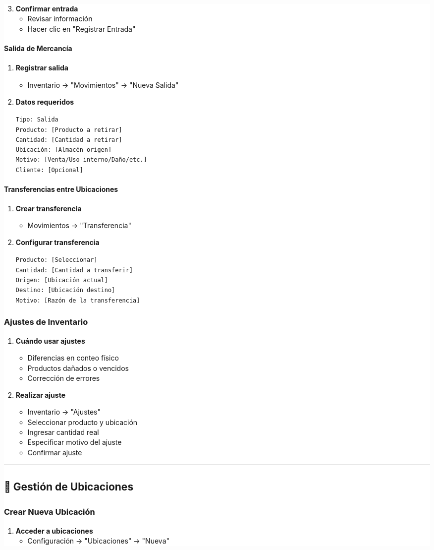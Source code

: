 3. **Confirmar entrada**
   - Revisar información
   - Hacer clic en "Registrar Entrada"

#### Salida de Mercancía
1. **Registrar salida**
   - Inventario → "Movimientos" → "Nueva Salida"

2. **Datos requeridos**
   ```
   Tipo: Salida
   Producto: [Producto a retirar]
   Cantidad: [Cantidad a retirar]
   Ubicación: [Almacén origen]
   Motivo: [Venta/Uso interno/Daño/etc.]
   Cliente: [Opcional]
   ```

#### Transferencias entre Ubicaciones
1. **Crear transferencia**
   - Movimientos → "Transferencia"

2. **Configurar transferencia**
   ```
   Producto: [Seleccionar]
   Cantidad: [Cantidad a transferir]
   Origen: [Ubicación actual]
   Destino: [Ubicación destino]
   Motivo: [Razón de la transferencia]
   ```

### Ajustes de Inventario

1. **Cuándo usar ajustes**
   - Diferencias en conteo físico
   - Productos dañados o vencidos
   - Corrección de errores

2. **Realizar ajuste**
   - Inventario → "Ajustes"
   - Seleccionar producto y ubicación
   - Ingresar cantidad real
   - Especificar motivo del ajuste
   - Confirmar ajuste

---

## 🏢 Gestión de Ubicaciones

### Crear Nueva Ubicación

1. **Acceder a ubicaciones**
   - Configuración → "Ubicaciones" → "Nueva"
